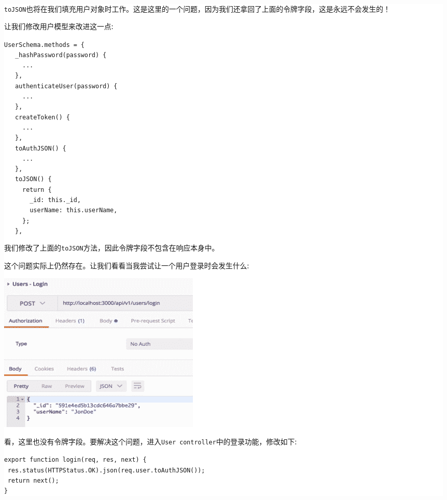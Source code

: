 `toJSON`也将在我们填充用户对象时工作。这是这里的一个问题，因为我们还拿回了上面的令牌字段，这是永远不会发生的！

让我们修改用户模型来改进这一点:

```
UserSchema.methods = {
   _hashPassword(password) {
     ...
   },
   authenticateUser(password) {
     ...
   },
   createToken() {
     ...
   },
   toAuthJSON() {
     ...
   },
   toJSON() {
     return {
       _id: this._id,
       userName: this.userName,
     };
   },
```

我们修改了上面的`toJSON`方法，因此令牌字段不包含在响应本身中。

这个问题实际上仍然存在。让我们看看当我尝试让一个用户登录时会发生什么:

![](img/6fd4409311eb1dfb6fbb976a5582f57a.png)

看，这里也没有令牌字段。要解决这个问题，进入`User controller`中的登录功能，修改如下:

```
export function login(req, res, next) {
 res.status(HTTPStatus.OK).json(req.user.toAuthJSON());
 return next();
}
```
